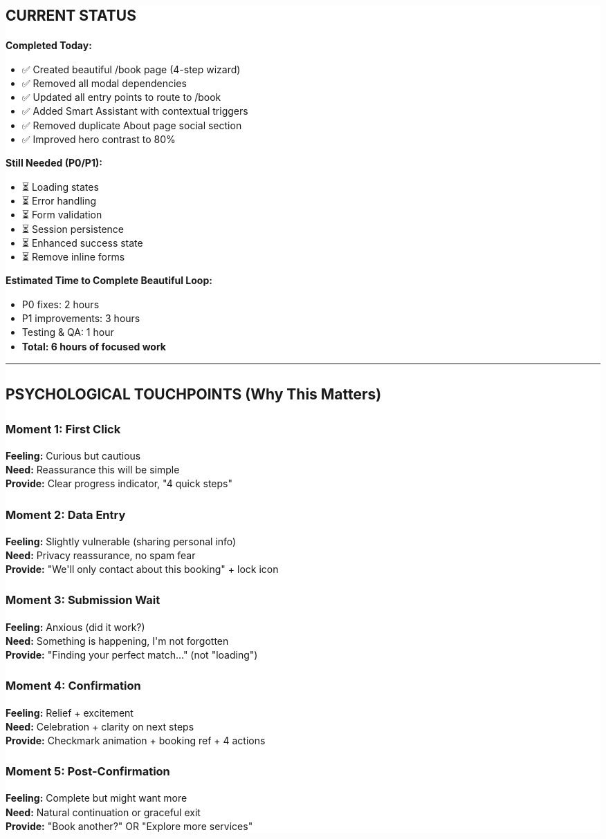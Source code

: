 
## CURRENT STATUS

**Completed Today:**
- ✅ Created beautiful /book page (4-step wizard)
- ✅ Removed all modal dependencies
- ✅ Updated all entry points to route to /book
- ✅ Added Smart Assistant with contextual triggers
- ✅ Removed duplicate About page social section
- ✅ Improved hero contrast to 80%

**Still Needed (P0/P1):**
- ⏳ Loading states
- ⏳ Error handling
- ⏳ Form validation
- ⏳ Session persistence
- ⏳ Enhanced success state
- ⏳ Remove inline forms

**Estimated Time to Complete Beautiful Loop:**
- P0 fixes: 2 hours
- P1 improvements: 3 hours
- Testing & QA: 1 hour
- **Total: 6 hours of focused work**

---

## PSYCHOLOGICAL TOUCHPOINTS (Why This Matters)

### Moment 1: First Click
**Feeling:** Curious but cautious  
**Need:** Reassurance this will be simple  
**Provide:** Clear progress indicator, "4 quick steps"

### Moment 2: Data Entry
**Feeling:** Slightly vulnerable (sharing personal info)  
**Need:** Privacy reassurance, no spam fear  
**Provide:** "We'll only contact about this booking" + lock icon

### Moment 3: Submission Wait
**Feeling:** Anxious (did it work?)  
**Need:** Something is happening, I'm not forgotten  
**Provide:** "Finding your perfect match..." (not "loading")

### Moment 4: Confirmation
**Feeling:** Relief + excitement  
**Need:** Celebration + clarity on next steps  
**Provide:** Checkmark animation + booking ref + 4 actions

### Moment 5: Post-Confirmation
**Feeling:** Complete but might want more  
**Need:** Natural continuation or graceful exit  
**Provide:** "Book another?" OR "Explore more services"

